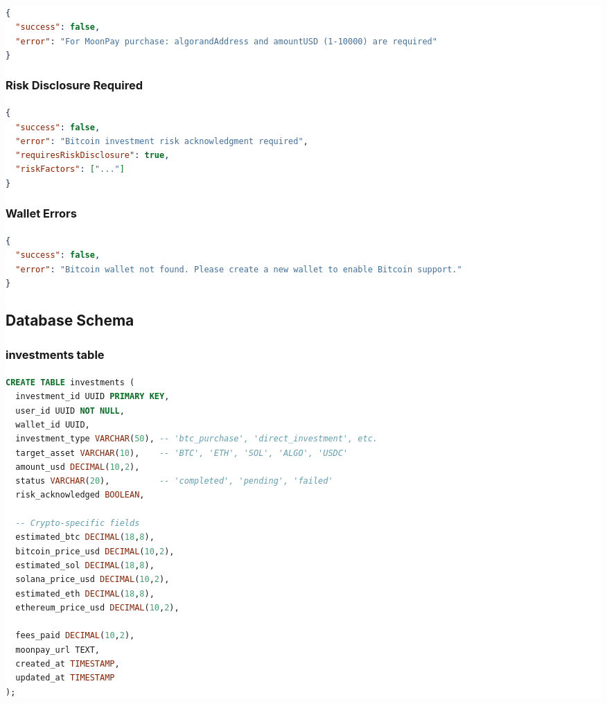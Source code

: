 ```json
{
  "success": false,
  "error": "For MoonPay purchase: algorandAddress and amountUSD (1-10000) are required"
}
```

### Risk Disclosure Required

```json
{
  "success": false,
  "error": "Bitcoin investment risk acknowledgment required",
  "requiresRiskDisclosure": true,
  "riskFactors": ["..."]
}
```

### Wallet Errors

```json
{
  "success": false,
  "error": "Bitcoin wallet not found. Please create a new wallet to enable Bitcoin support."
}
```

## Database Schema

### investments table

```sql
CREATE TABLE investments (
  investment_id UUID PRIMARY KEY,
  user_id UUID NOT NULL,
  wallet_id UUID,
  investment_type VARCHAR(50), -- 'btc_purchase', 'direct_investment', etc.
  target_asset VARCHAR(10),    -- 'BTC', 'ETH', 'SOL', 'ALGO', 'USDC'
  amount_usd DECIMAL(10,2),
  status VARCHAR(20),          -- 'completed', 'pending', 'failed'
  risk_acknowledged BOOLEAN,
  
  -- Crypto-specific fields
  estimated_btc DECIMAL(18,8),
  bitcoin_price_usd DECIMAL(10,2),
  estimated_sol DECIMAL(18,8), 
  solana_price_usd DECIMAL(10,2),
  estimated_eth DECIMAL(18,8),
  ethereum_price_usd DECIMAL(10,2),
  
  fees_paid DECIMAL(10,2),
  moonpay_url TEXT,
  created_at TIMESTAMP,
  updated_at TIMESTAMP
);
```
